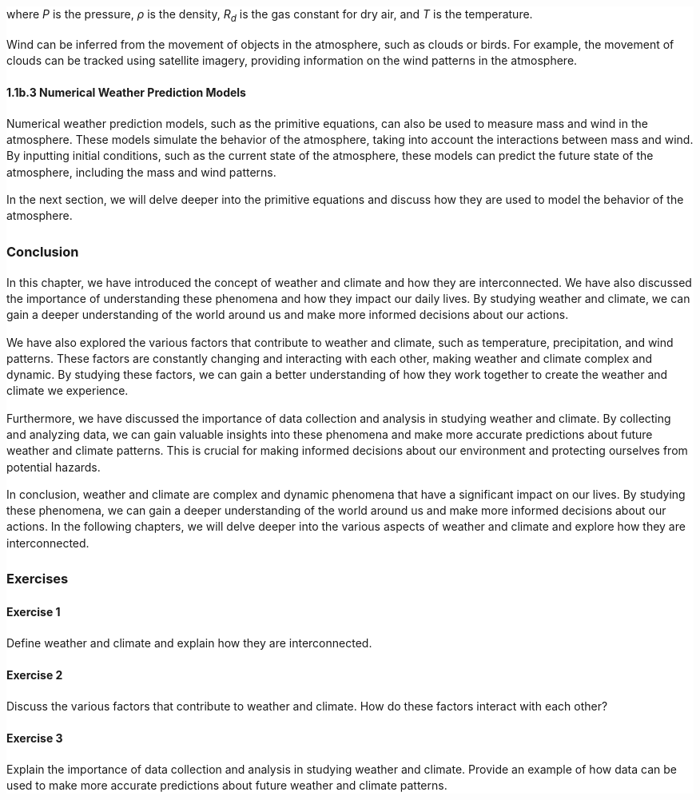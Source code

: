 where $P$ is the pressure, $\rho$ is the density, $R_d$ is the gas constant for dry air, and $T$ is the temperature.

Wind can be inferred from the movement of objects in the atmosphere, such as clouds or birds. For example, the movement of clouds can be tracked using satellite imagery, providing information on the wind patterns in the atmosphere.

#### 1.1b.3 Numerical Weather Prediction Models

Numerical weather prediction models, such as the primitive equations, can also be used to measure mass and wind in the atmosphere. These models simulate the behavior of the atmosphere, taking into account the interactions between mass and wind. By inputting initial conditions, such as the current state of the atmosphere, these models can predict the future state of the atmosphere, including the mass and wind patterns.

In the next section, we will delve deeper into the primitive equations and discuss how they are used to model the behavior of the atmosphere.




### Conclusion

In this chapter, we have introduced the concept of weather and climate and how they are interconnected. We have also discussed the importance of understanding these phenomena and how they impact our daily lives. By studying weather and climate, we can gain a deeper understanding of the world around us and make more informed decisions about our actions.

We have also explored the various factors that contribute to weather and climate, such as temperature, precipitation, and wind patterns. These factors are constantly changing and interacting with each other, making weather and climate complex and dynamic. By studying these factors, we can gain a better understanding of how they work together to create the weather and climate we experience.

Furthermore, we have discussed the importance of data collection and analysis in studying weather and climate. By collecting and analyzing data, we can gain valuable insights into these phenomena and make more accurate predictions about future weather and climate patterns. This is crucial for making informed decisions about our environment and protecting ourselves from potential hazards.

In conclusion, weather and climate are complex and dynamic phenomena that have a significant impact on our lives. By studying these phenomena, we can gain a deeper understanding of the world around us and make more informed decisions about our actions. In the following chapters, we will delve deeper into the various aspects of weather and climate and explore how they are interconnected.

### Exercises

#### Exercise 1
Define weather and climate and explain how they are interconnected.

#### Exercise 2
Discuss the various factors that contribute to weather and climate. How do these factors interact with each other?

#### Exercise 3
Explain the importance of data collection and analysis in studying weather and climate. Provide an example of how data can be used to make more accurate predictions about future weather and climate patterns.
